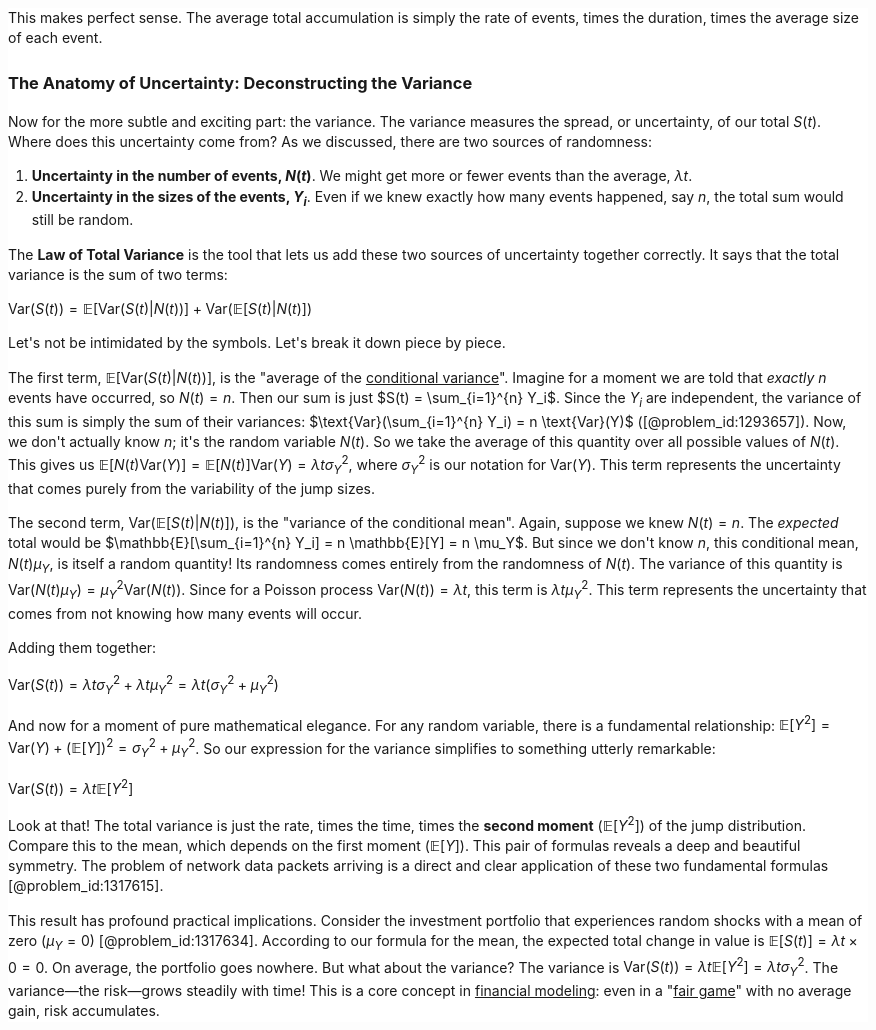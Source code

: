 This makes perfect sense. The average total accumulation is simply the rate of events, times the duration, times the average size of each event.

### The Anatomy of Uncertainty: Deconstructing the Variance

Now for the more subtle and exciting part: the variance. The variance measures the spread, or uncertainty, of our total $S(t)$. Where does this uncertainty come from? As we discussed, there are two sources of randomness:

1.  **Uncertainty in the number of events, $N(t)$**. We might get more or fewer events than the average, $\lambda t$.
2.  **Uncertainty in the sizes of the events, $Y_i$**. Even if we knew exactly how many events happened, say $n$, the total sum would still be random.

The **Law of Total Variance** is the tool that lets us add these two sources of uncertainty together correctly. It says that the total variance is the sum of two terms:

$\text{Var}(S(t)) = \mathbb{E}[\text{Var}(S(t) | N(t))] + \text{Var}(\mathbb{E}[S(t) | N(t)])$

Let's not be intimidated by the symbols. Let's break it down piece by piece.

The first term, $\mathbb{E}[\text{Var}(S(t) | N(t))]$, is the "average of the [conditional variance](@article_id:183309)". Imagine for a moment we are told that *exactly* $n$ events have occurred, so $N(t)=n$. Then our sum is just $S(t) = \sum_{i=1}^{n} Y_i$. Since the $Y_i$ are independent, the variance of this sum is simply the sum of their variances: $\text{Var}(\sum_{i=1}^{n} Y_i) = n \text{Var}(Y)$ ([@problem_id:1293657]). Now, we don't actually know $n$; it's the random variable $N(t)$. So we take the average of this quantity over all possible values of $N(t)$. This gives us $\mathbb{E}[N(t) \text{Var}(Y)] = \mathbb{E}[N(t)] \text{Var}(Y) = \lambda t \sigma_Y^2$, where $\sigma_Y^2$ is our notation for $\text{Var}(Y)$. This term represents the uncertainty that comes purely from the variability of the jump sizes.

The second term, $\text{Var}(\mathbb{E}[S(t) | N(t)])$, is the "variance of the conditional mean". Again, suppose we knew $N(t)=n$. The *expected* total would be $\mathbb{E}[\sum_{i=1}^{n} Y_i] = n \mathbb{E}[Y] = n \mu_Y$. But since we don't know $n$, this conditional mean, $N(t)\mu_Y$, is itself a random quantity! Its randomness comes entirely from the randomness of $N(t)$. The variance of this quantity is $\text{Var}(N(t)\mu_Y) = \mu_Y^2 \text{Var}(N(t))$. Since for a Poisson process $\text{Var}(N(t))=\lambda t$, this term is $\lambda t \mu_Y^2$. This term represents the uncertainty that comes from not knowing how many events will occur.

Adding them together:

$\text{Var}(S(t)) = \lambda t \sigma_Y^2 + \lambda t \mu_Y^2 = \lambda t (\sigma_Y^2 + \mu_Y^2)$

And now for a moment of pure mathematical elegance. For any random variable, there is a fundamental relationship: $\mathbb{E}[Y^2] = \text{Var}(Y) + (\mathbb{E}[Y])^2 = \sigma_Y^2 + \mu_Y^2$. So our expression for the variance simplifies to something utterly remarkable:

$\text{Var}(S(t)) = \lambda t \mathbb{E}[Y^2]$

Look at that! The total variance is just the rate, times the time, times the **second moment** ($\mathbb{E}[Y^2]$) of the jump distribution. Compare this to the mean, which depends on the first moment ($\mathbb{E}[Y]$). This pair of formulas reveals a deep and beautiful symmetry. The problem of network data packets arriving is a direct and clear application of these two fundamental formulas [@problem_id:1317615].

This result has profound practical implications. Consider the investment portfolio that experiences random shocks with a mean of zero ($\mu_Y = 0$) [@problem_id:1317634]. According to our formula for the mean, the expected total change in value is $\mathbb{E}[S(t)] = \lambda t \times 0 = 0$. On average, the portfolio goes nowhere. But what about the variance? The variance is $\text{Var}(S(t)) = \lambda t \mathbb{E}[Y^2] = \lambda t \sigma_Y^2$. The variance—the risk—grows steadily with time! This is a core concept in [financial modeling](@article_id:144827): even in a "[fair game](@article_id:260633)" with no average gain, risk accumulates.
